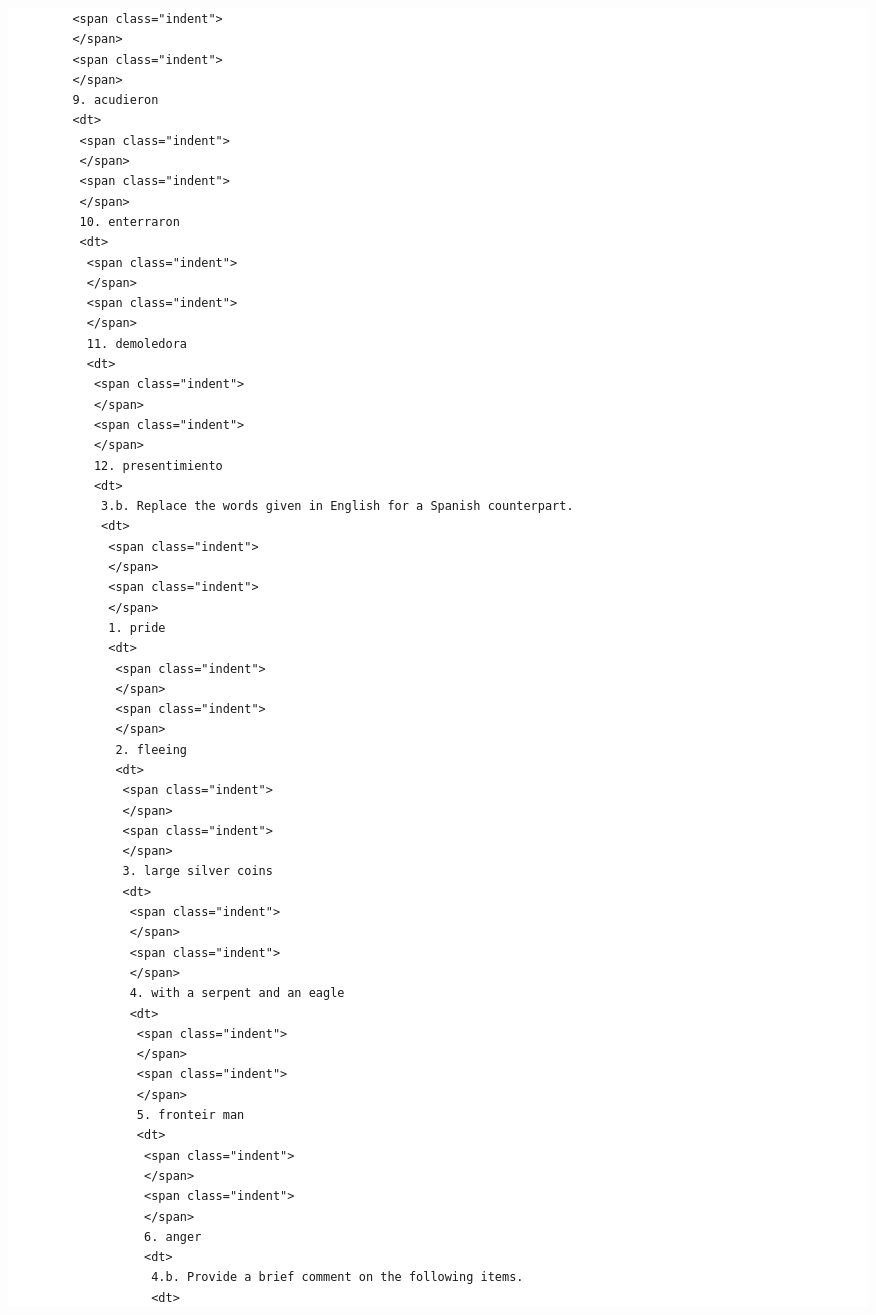              <span class="indent">
             </span>
             <span class="indent">
             </span>
             9. acudieron
             <dt>
              <span class="indent">
              </span>
              <span class="indent">
              </span>
              10. enterraron
              <dt>
               <span class="indent">
               </span>
               <span class="indent">
               </span>
               11. demoledora
               <dt>
                <span class="indent">
                </span>
                <span class="indent">
                </span>
                12. presentimiento
                <dt>
                 3.b. Replace the words given in English for a Spanish counterpart.
                 <dt>
                  <span class="indent">
                  </span>
                  <span class="indent">
                  </span>
                  1. pride
                  <dt>
                   <span class="indent">
                   </span>
                   <span class="indent">
                   </span>
                   2. fleeing
                   <dt>
                    <span class="indent">
                    </span>
                    <span class="indent">
                    </span>
                    3. large silver coins
                    <dt>
                     <span class="indent">
                     </span>
                     <span class="indent">
                     </span>
                     4. with a serpent and an eagle
                     <dt>
                      <span class="indent">
                      </span>
                      <span class="indent">
                      </span>
                      5. fronteir man
                      <dt>
                       <span class="indent">
                       </span>
                       <span class="indent">
                       </span>
                       6. anger
                       <dt>
                        4.b. Provide a brief comment on the following items.
                        <dt>